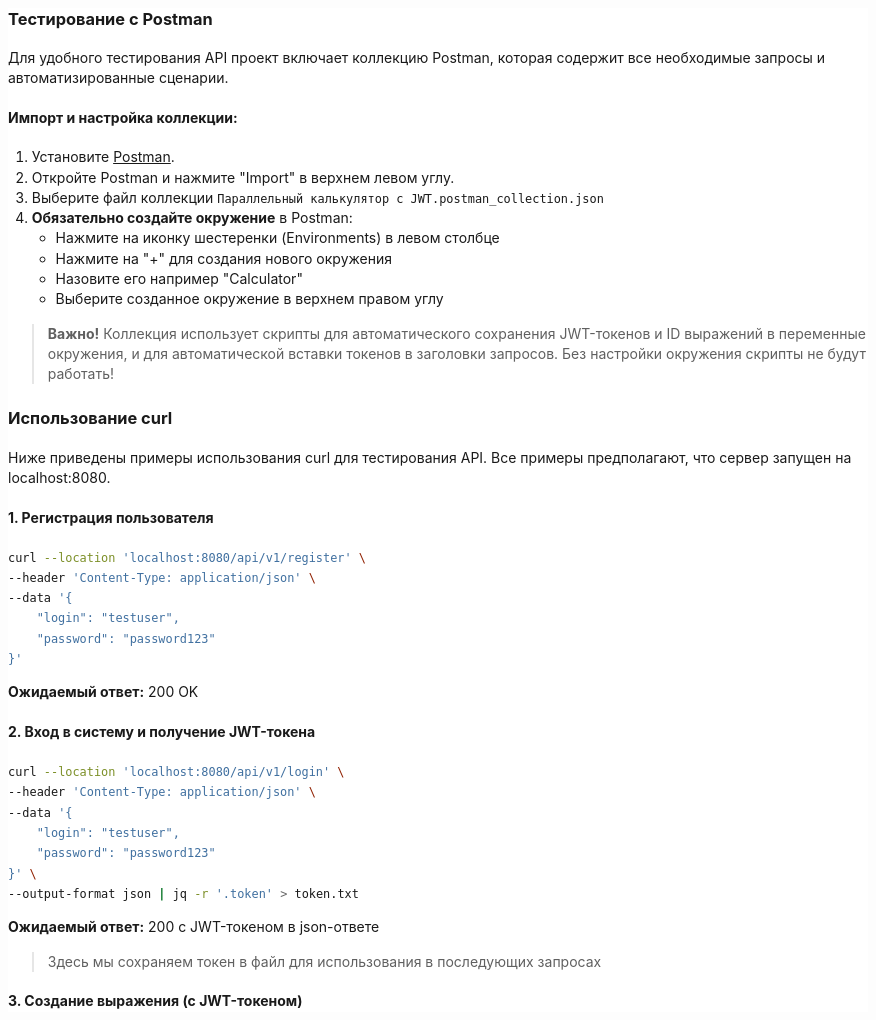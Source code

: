 ### Тестирование с Postman

Для удобного тестирования API проект включает коллекцию Postman, которая содержит все необходимые запросы и автоматизированные сценарии.

#### Импорт и настройка коллекции:

1. Установите [Postman](https://www.postman.com/downloads/).
2. Откройте Postman и нажмите "Import" в верхнем левом углу.
3. Выберите файл коллекции `Параллельный калькулятор с JWT.postman_collection.json`
4. **Обязательно создайте окружение** в Postman:
   - Нажмите на иконку шестеренки (Environments) в левом столбце
   - Нажмите на "+" для создания нового окружения
   - Назовите его например "Calculator"
   - Выберите созданное окружение в верхнем правом углу

> **Важно!** Коллекция использует скрипты для автоматического сохранения JWT-токенов и ID выражений в переменные окружения, и для автоматической вставки токенов в заголовки запросов. Без настройки окружения скрипты не будут работать!

### Использование curl

Ниже приведены примеры использования curl для тестирования API. Все примеры предполагают, что сервер запущен на localhost:8080.

#### 1. Регистрация пользователя

```bash
curl --location 'localhost:8080/api/v1/register' \
--header 'Content-Type: application/json' \
--data '{
    "login": "testuser",
    "password": "password123"
}'
```

**Ожидаемый ответ:** 200 OK

#### 2. Вход в систему и получение JWT-токена

```bash
curl --location 'localhost:8080/api/v1/login' \
--header 'Content-Type: application/json' \
--data '{
    "login": "testuser",
    "password": "password123"
}' \
--output-format json | jq -r '.token' > token.txt
```

**Ожидаемый ответ:** 200 с JWT-токеном в json-ответе

> Здесь мы сохраняем токен в файл для использования в последующих запросах

#### 3. Создание выражения (с JWT-токеном)
